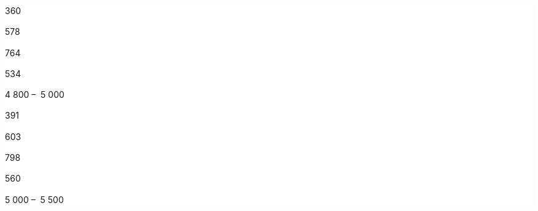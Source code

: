 <td style align="char" valign="top" charoff="50">

360

</td>

<td style align="char" valign="top" charoff="50">

578

</td>

<td style align="char" valign="top" charoff="50">

764

</td>

<td style align="char" valign="top" charoff="50">

534

</td>

</tr>

<tr>

<td style align="char" valign="top" charoff="50">

4 800 –  5 000

</td>

<td style align="char" valign="top" charoff="50">

391

</td>

<td style align="char" valign="top" charoff="50">

603

</td>

<td style align="char" valign="top" charoff="50">

798

</td>

<td style align="char" valign="top" charoff="50">

560

</td>

</tr>

<tr>

<td style align="char" valign="top" charoff="50">

5 000 –  5 500
